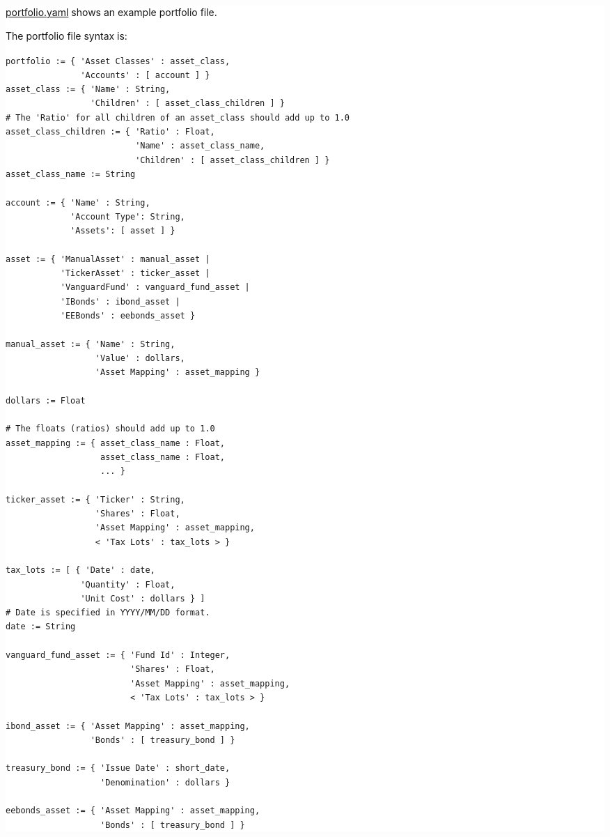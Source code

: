 [portfolio.yaml](portfolio.yaml) shows an example portfolio file.

The portfolio file syntax is:

```
portfolio := { 'Asset Classes' : asset_class,
               'Accounts' : [ account ] }
asset_class := { 'Name' : String,
                 'Children' : [ asset_class_children ] }
# The 'Ratio' for all children of an asset_class should add up to 1.0
asset_class_children := { 'Ratio' : Float,
                          'Name' : asset_class_name,
                          'Children' : [ asset_class_children ] }
asset_class_name := String

account := { 'Name' : String,
             'Account Type': String,
             'Assets': [ asset ] }

asset := { 'ManualAsset' : manual_asset |
           'TickerAsset' : ticker_asset |
           'VanguardFund' : vanguard_fund_asset |
           'IBonds' : ibond_asset |
           'EEBonds' : eebonds_asset }

manual_asset := { 'Name' : String,
                  'Value' : dollars,
                  'Asset Mapping' : asset_mapping }

dollars := Float

# The floats (ratios) should add up to 1.0
asset_mapping := { asset_class_name : Float,
                   asset_class_name : Float,
                   ... }

ticker_asset := { 'Ticker' : String,
                  'Shares' : Float,
                  'Asset Mapping' : asset_mapping,
                  < 'Tax Lots' : tax_lots > }

tax_lots := [ { 'Date' : date,
               'Quantity' : Float,
               'Unit Cost' : dollars } ]
# Date is specified in YYYY/MM/DD format.
date := String

vanguard_fund_asset := { 'Fund Id' : Integer,
                         'Shares' : Float,
                         'Asset Mapping' : asset_mapping,
                         < 'Tax Lots' : tax_lots > }

ibond_asset := { 'Asset Mapping' : asset_mapping,
                 'Bonds' : [ treasury_bond ] }

treasury_bond := { 'Issue Date' : short_date,
                   'Denomination' : dollars }

eebonds_asset := { 'Asset Mapping' : asset_mapping,
                   'Bonds' : [ treasury_bond ] }
```
